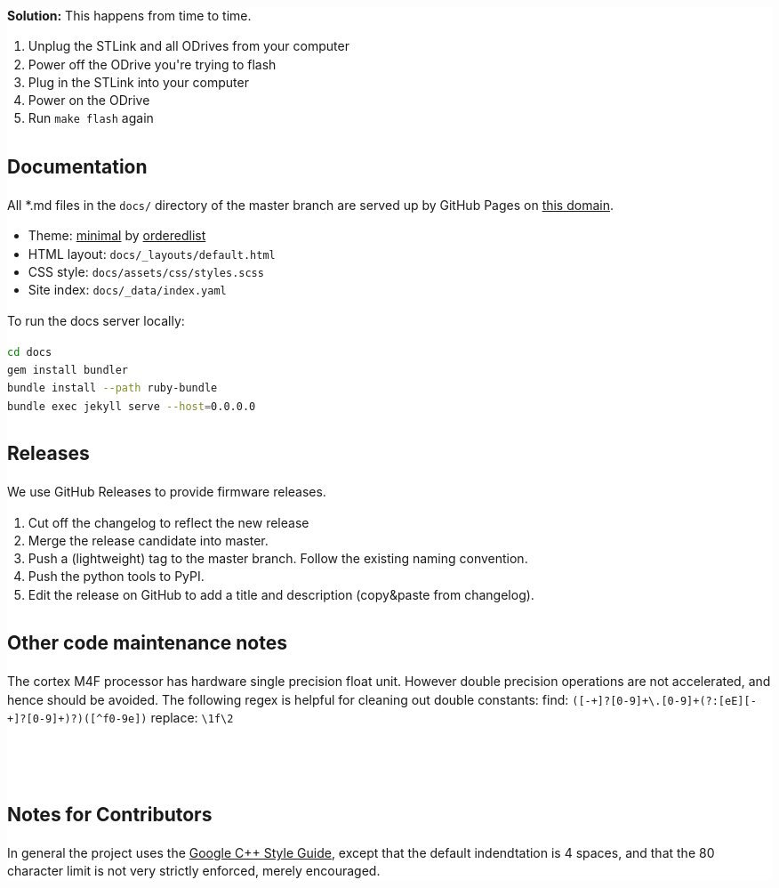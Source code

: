 **Solution:**
This happens from time to time.
1. Unplug the STLink and all ODrives from your computer
2. Power off the ODrive you're trying to flash
3. Plug in the STLink into your computer
4. Power on the ODrive
5. Run `make flash` again

## Documentation

All *.md files in the `docs/` directory of the master branch are served up by GitHub Pages on [this domain](https://docs.odriverobotics.com).

 * Theme: [minimal](https://github.com/pages-themes/minimal) by [orderedlist](https://github.com/orderedlist)
 * HTML layout: `docs/_layouts/default.html`
 * CSS style: `docs/assets/css/styles.scss`
 * Site index: `docs/_data/index.yaml`

To run the docs server locally:

```bash
cd docs
gem install bundler
bundle install --path ruby-bundle
bundle exec jekyll serve --host=0.0.0.0
```

## Releases

We use GitHub Releases to provide firmware releases.

1. Cut off the changelog to reflect the new release
2. Merge the release candidate into master.
3. Push a (lightweight) tag to the master branch. Follow the existing naming convention.
4. Push the python tools to PyPI.
5. Edit the release on GitHub to add a title and description (copy&paste from changelog).

## Other code maintenance notes
The cortex M4F processor has hardware single precision float unit. However double precision operations are not accelerated, and hence should be avoided. The following regex is helpful for cleaning out double constants:
find: `([-+]?[0-9]+\.[0-9]+(?:[eE][-+]?[0-9]+)?)([^f0-9e])`
replace: `\1f\2`

<br><br>
## Notes for Contributors
In general the project uses the [Google C++ Style Guide](https://google.github.io/styleguide/cppguide.html), except that the default indendtation is 4 spaces, and that the 80 character limit is not very strictly enforced, merely encouraged.

